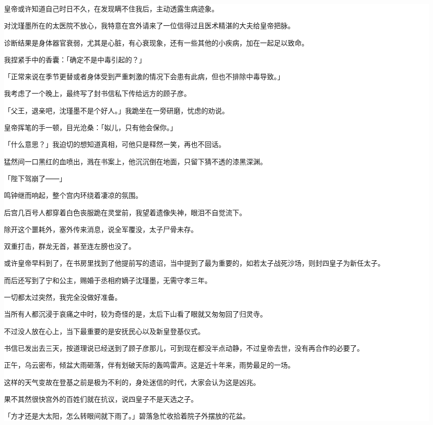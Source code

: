 皇帝或许知道自己时日不久，在发现瞒不住我后，主动透露生病迹象。


对沈瑾墨所在的太医院不放心，我特意在宫外请来了一位信得过且医术精湛的大夫给皇帝把脉。


诊断结果是身体器官衰弱，尤其是心脏，有心衰现象，还有一些其他的小疾病，加在一起足以致命。


我捏紧手中的香囊：「确定不是中毒引起的？」


「正常来说在季节更替或者身体受到严重刺激的情况下会患有此病，但也不排除中毒导致。」


我考虑了一个晚上，最终写了封书信私下传给远方的顾子彦。


「父王，退亲吧，沈瑾墨不是个好人。」我跪坐在一旁研磨，忧虑的劝说。


皇帝挥笔的手一顿，目光沧桑：「姒儿，只有他会保你。」


「什么意思？」我迫切的想知道真相，可他只是释然一笑，再也不回话。


猛然间一口黑红的血喷出，溅在书案上，他沉沉倒在地面，只留下猜不透的漆黑深渊。


「陛下驾崩了——」


鸣钟继而响起，整个宫内环绕着凄凉的氛围。


后宫几百号人都穿着白色丧服跪在灵堂前，我望着遗像失神，眼泪不自觉流下。


除开这个噩耗外，塞外传来消息，说全军覆没，太子尸骨未存。


双重打击，群龙无首，甚至连左膀也没了。


或许皇帝早料到了，在书房里找到了他提前写的遗诏，当中提到了最为重要的，如若太子战死沙场，则封四皇子为新任太子。


而后还写到了宁和公主，赐婚于丞相府嫡子沈瑾墨，无需守孝三年。


一切都太过突然，我完全没做好准备。


当所有人都沉浸于哀痛之中时，较为奇怪的是，太后下山看了眼就又匆匆回了归灵寺。


不过没人放在心上，当下最重要的是安抚民心以及新皇登基仪式。


书信已发出去三天，按道理说已经送到了顾子彦那儿，可到现在都没半点动静，不过皇帝去世，没有再合作的必要了。


正午，乌云密布，倾盆大雨砸落，伴有划破天际的轰鸣雷声。这是近十年来，雨势最足的一场。


这样的天气变故在登基之前是极为不利的，身处迷信的时代，大家会认为这是凶兆。


果不其然很快宫外的百姓们就在抗议，说四皇子不是天选之子。


「方才还是大太阳，怎么转眼间就下雨了。」碧落急忙收拾着院子外摆放的花盆。
